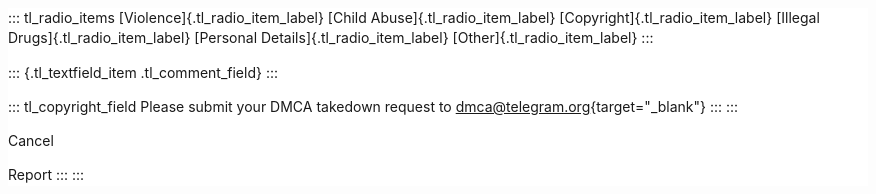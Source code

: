 ::: tl_radio_items
[Violence]{.tl_radio_item_label} [Child Abuse]{.tl_radio_item_label}
[Copyright]{.tl_radio_item_label} [Illegal Drugs]{.tl_radio_item_label}
[Personal Details]{.tl_radio_item_label} [Other]{.tl_radio_item_label}
:::

::: {.tl_textfield_item .tl_comment_field}
:::

::: tl_copyright_field
Please submit your DMCA takedown request to
[dmca@telegram.org](mailto:dmca@telegram.org?subject=Report%20to%20Telegraph%20page%20%22%D0%93%D0%BB%D0%B0%D0%B2%D0%B0%208.%20%D0%9D%D0%B0%D0%BF%D1%83%D1%82%D1%81%D1%82%D0%B2%D0%B8%D0%B5%20%D0%BE%D0%B1%D1%83%D1%87%D0%B0%D1%8E%D1%89%D0%B8%D0%BC%D1%81%D1%8F%22&body=Reported%20page%3A%20https%3A%2F%2Ftelegra.ph%2Fintro-base-04-15%0A%0A%0A){target="_blank"}
:::
:::

Cancel

Report
:::
:::
